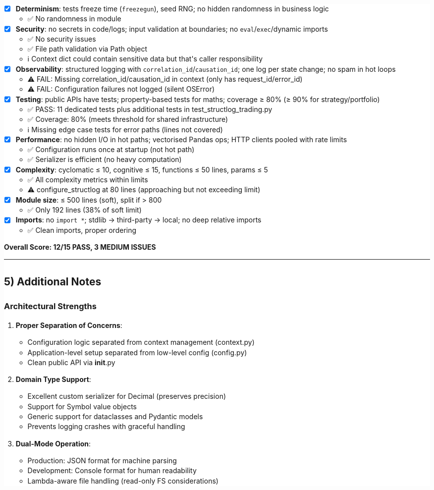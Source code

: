 - [x] **Determinism**: tests freeze time (`freezegun`), seed RNG; no hidden randomness in business logic
  - ✅ No randomness in module
- [x] **Security**: no secrets in code/logs; input validation at boundaries; no `eval`/`exec`/dynamic imports
  - ✅ No security issues
  - ✅ File path validation via Path object
  - ℹ️ Context dict could contain sensitive data but that's caller responsibility
- [x] **Observability**: structured logging with `correlation_id`/`causation_id`; one log per state change; no spam in hot loops
  - ⚠️ FAIL: Missing correlation_id/causation_id in context (only has request_id/error_id)
  - ⚠️ FAIL: Configuration failures not logged (silent OSError)
- [x] **Testing**: public APIs have tests; property-based tests for maths; coverage ≥ 80% (≥ 90% for strategy/portfolio)
  - ✅ PASS: 11 dedicated tests plus additional tests in test_structlog_trading.py
  - ✅ Coverage: 80% (meets threshold for shared infrastructure)
  - ℹ️ Missing edge case tests for error paths (lines not covered)
- [x] **Performance**: no hidden I/O in hot paths; vectorised Pandas ops; HTTP clients pooled with rate limits
  - ✅ Configuration runs once at startup (not hot path)
  - ✅ Serializer is efficient (no heavy computation)
- [x] **Complexity**: cyclomatic ≤ 10, cognitive ≤ 15, functions ≤ 50 lines, params ≤ 5
  - ✅ All complexity metrics within limits
  - ⚠️ configure_structlog at 80 lines (approaching but not exceeding limit)
- [x] **Module size**: ≤ 500 lines (soft), split if > 800
  - ✅ Only 192 lines (38% of soft limit)
- [x] **Imports**: no `import *`; stdlib → third-party → local; no deep relative imports
  - ✅ Clean imports, proper ordering

**Overall Score: 12/15 PASS, 3 MEDIUM ISSUES**

---

## 5) Additional Notes

### Architectural Strengths

1. **Proper Separation of Concerns**: 
   - Configuration logic separated from context management (context.py)
   - Application-level setup separated from low-level config (config.py)
   - Clean public API via __init__.py

2. **Domain Type Support**: 
   - Excellent custom serializer for Decimal (preserves precision)
   - Support for Symbol value objects
   - Generic support for dataclasses and Pydantic models
   - Prevents logging crashes with graceful handling

3. **Dual-Mode Operation**:
   - Production: JSON format for machine parsing
   - Development: Console format for human readability
   - Lambda-aware file handling (read-only FS considerations)
